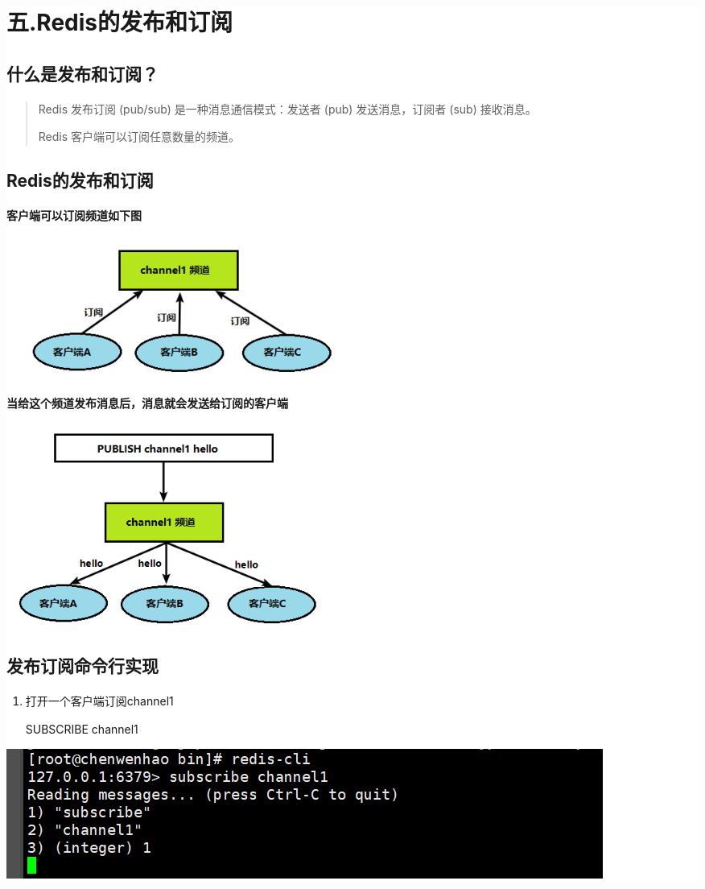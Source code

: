# 五.Redis的发布和订阅

## 什么是发布和订阅？

>Redis 发布订阅 (pub/sub) 是一种消息通信模式：发送者 (pub) 发送消息，订阅者 (sub) 接收消息。
>
>Redis 客户端可以订阅任意数量的频道。



## Redis的发布和订阅

**客户端可以订阅频道如下图**

![image-20220424104509104](image/image-20220424104509104.png)



**当给这个频道发布消息后，消息就会发送给订阅的客户端**

![image-20220424104538998](image/image-20220424104538998.png)

## 发布订阅命令行实现

1. 打开一个客户端订阅channel1

   SUBSCRIBE channel1

![image-20220424104755474](image/image-20220424104755474.png)

